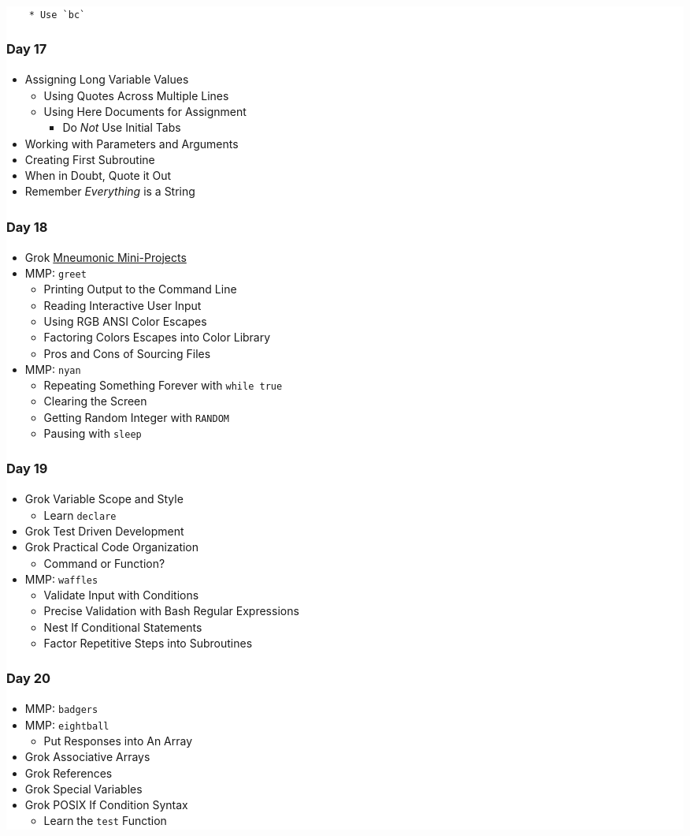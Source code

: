         * Use `bc`

### Day 17

* Assigning Long Variable Values
    * Using Quotes Across Multiple Lines
    * Using Here Documents for Assignment
        * Do *Not* Use Initial Tabs
* Working with Parameters and Arguments
* Creating First Subroutine
* When in Doubt, Quote it Out
* Remember *Everything* is a String

### Day 18

* Grok [Mneumonic Mini-Projects](/what/cha/)
* MMP: `greet`
    * Printing Output to the Command Line
    * Reading Interactive User Input
    * Using RGB ANSI Color Escapes
    * Factoring Colors Escapes into Color Library
    * Pros and Cons of Sourcing Files
* MMP: `nyan`
    * Repeating Something Forever with `while true`
    * Clearing the Screen
    * Getting Random Integer with `RANDOM`
    * Pausing with `sleep`

### Day 19

* Grok Variable Scope and Style
    * Learn `declare`
* Grok Test Driven Development
* Grok Practical Code Organization
    * Command or Function?
* MMP: `waffles`
    * Validate Input with Conditions
    * Precise Validation with Bash Regular Expressions
    * Nest If Conditional Statements
    * Factor Repetitive Steps into Subroutines

### Day 20

* MMP: `badgers`
* MMP: `eightball`
    * Put Responses into An Array
* Grok Associative Arrays
* Grok References
* Grok Special Variables
* Grok POSIX If Condition Syntax
    * Learn the `test` Function

